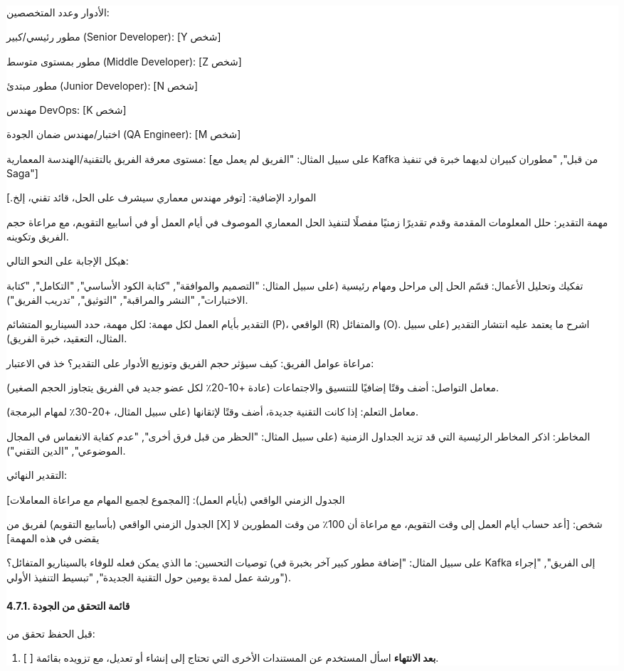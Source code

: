 الأدوار وعدد المتخصصين:

مطور رئيسي/كبير (Senior Developer): [Y شخص]

مطور بمستوى متوسط (Middle Developer): [Z شخص]

مطور مبتدئ (Junior Developer): [N شخص]

مهندس DevOps: [K شخص]

اختبار/مهندس ضمان الجودة (QA Engineer): [M شخص]

مستوى معرفة الفريق بالتقنية/الهندسة المعمارية: [على سبيل المثال: "الفريق لم يعمل مع Kafka من قبل", "مطوران كبيران لديهما خبرة في تنفيذ Saga"]

الموارد الإضافية: [توفر مهندس معماري سيشرف على الحل، قائد تقني، إلخ.]

مهمة التقدير:
حلل المعلومات المقدمة وقدم تقديرًا زمنيًا مفصلًا لتنفيذ الحل المعماري الموصوف في أيام العمل أو في أسابيع التقويم، مع مراعاة حجم الفريق وتكوينه.

هيكل الإجابة على النحو التالي:

تفكيك وتحليل الأعمال: قسّم الحل إلى مراحل ومهام رئيسية (على سبيل المثال: "التصميم والموافقة", "كتابة الكود الأساسي", "التكامل", "كتابة الاختبارات", "النشر والمراقبة", "التوثيق", "تدريب الفريق").

التقدير بأيام العمل لكل مهمة: لكل مهمة، حدد السيناريو المتشائم (P)، الواقعي (R) والمتفائل (O). اشرح ما يعتمد عليه انتشار التقدير (على سبيل المثال، التعقيد، خبرة الفريق).

مراعاة عوامل الفريق: كيف سيؤثر حجم الفريق وتوزيع الأدوار على التقدير؟ خذ في الاعتبار:

معامل التواصل: أضف وقتًا إضافيًا للتنسيق والاجتماعات (عادة +10-20٪ لكل عضو جديد في الفريق يتجاوز الحجم الصغير).

معامل التعلم: إذا كانت التقنية جديدة، أضف وقتًا لإتقانها (على سبيل المثال، +20-30٪ لمهام البرمجة).

المخاطر: اذكر المخاطر الرئيسية التي قد تزيد الجداول الزمنية (على سبيل المثال: "الحظر من قبل فرق أخرى", "عدم كفاية الانغماس في المجال الموضوعي", "الدين التقني").

التقدير النهائي:

الجدول الزمني الواقعي (بأيام العمل): [المجموع لجميع المهام مع مراعاة المعاملات]

الجدول الزمني الواقعي (بأسابيع التقويم) لفريق من [X] شخص: [أعد حساب أيام العمل إلى وقت التقويم، مع مراعاة أن 100٪ من وقت المطورين لا يقضى في هذه المهمة]

توصيات التحسين: ما الذي يمكن فعله للوفاء بالسيناريو المتفائل؟ (على سبيل المثال: "إضافة مطور كبير آخر بخبرة في Kafka إلى الفريق", "إجراء ورشة عمل لمدة يومين حول التقنية الجديدة", "تبسيط التنفيذ الأولي").

#### 4.7.1. قائمة التحقق من الجودة
قبل الحفظ تحقق من:
1. [ ] **بعد الانتهاء** اسأل المستخدم عن المستندات الأخرى التي تحتاج إلى إنشاء أو تعديل، مع تزويده بقائمة.